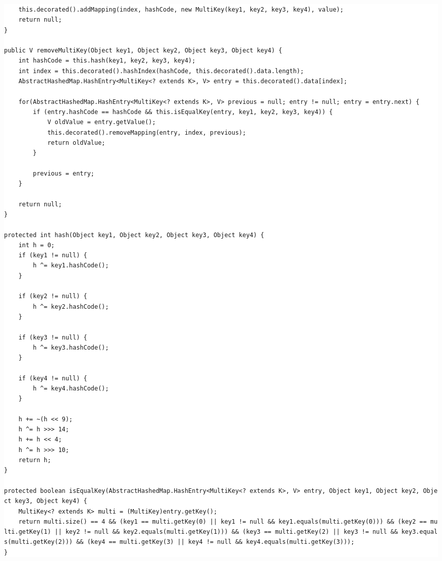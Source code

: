         this.decorated().addMapping(index, hashCode, new MultiKey(key1, key2, key3, key4), value);
        return null;
    }

    public V removeMultiKey(Object key1, Object key2, Object key3, Object key4) {
        int hashCode = this.hash(key1, key2, key3, key4);
        int index = this.decorated().hashIndex(hashCode, this.decorated().data.length);
        AbstractHashedMap.HashEntry<MultiKey<? extends K>, V> entry = this.decorated().data[index];

        for(AbstractHashedMap.HashEntry<MultiKey<? extends K>, V> previous = null; entry != null; entry = entry.next) {
            if (entry.hashCode == hashCode && this.isEqualKey(entry, key1, key2, key3, key4)) {
                V oldValue = entry.getValue();
                this.decorated().removeMapping(entry, index, previous);
                return oldValue;
            }

            previous = entry;
        }

        return null;
    }

    protected int hash(Object key1, Object key2, Object key3, Object key4) {
        int h = 0;
        if (key1 != null) {
            h ^= key1.hashCode();
        }

        if (key2 != null) {
            h ^= key2.hashCode();
        }

        if (key3 != null) {
            h ^= key3.hashCode();
        }

        if (key4 != null) {
            h ^= key4.hashCode();
        }

        h += ~(h << 9);
        h ^= h >>> 14;
        h += h << 4;
        h ^= h >>> 10;
        return h;
    }

    protected boolean isEqualKey(AbstractHashedMap.HashEntry<MultiKey<? extends K>, V> entry, Object key1, Object key2, Object key3, Object key4) {
        MultiKey<? extends K> multi = (MultiKey)entry.getKey();
        return multi.size() == 4 && (key1 == multi.getKey(0) || key1 != null && key1.equals(multi.getKey(0))) && (key2 == multi.getKey(1) || key2 != null && key2.equals(multi.getKey(1))) && (key3 == multi.getKey(2) || key3 != null && key3.equals(multi.getKey(2))) && (key4 == multi.getKey(3) || key4 != null && key4.equals(multi.getKey(3)));
    }
